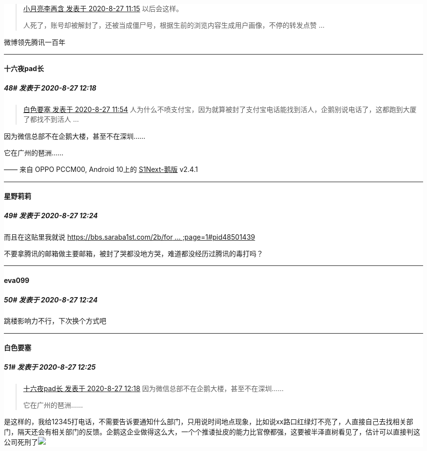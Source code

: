
<blockquote><a href="httphttps://bbs.saraba1st.com/2b/forum.php?mod=redirect&amp;goto=findpost&amp;pid=48563482&amp;ptid=1956779" target="_blank">小月亮李再含 发表于 2020-8-27 11:15</a>
以后会这样。

人死了，账号却被解封了，还被当成僵尸号，根据生前的浏览内容生成用户画像，不停的转发点赞 ...</blockquote>
微博领先腾讯一百年


-----

####  十六夜pad长  
##### 48#       发表于 2020-8-27 12:18


<blockquote><a href="httphttps://bbs.saraba1st.com/2b/forum.php?mod=redirect&amp;goto=findpost&amp;pid=48563898&amp;ptid=1956779" target="_blank">白色要塞 发表于 2020-8-27 11:54</a>
人为什么不喷支付宝，因为就算被封了支付宝电话能找到活人，企鹅别说电话了，这都跑到大厦了都找不到活人 ...</blockquote>
因为微信总部不在企鹅大楼，甚至不在深圳……

它在广州的琶洲……

—— 来自 OPPO PCCM00, Android 10上的 [S1Next-鹅版](https://github.com/ykrank/S1-Next/releases) v2.4.1


-----

####  星野莉莉  
##### 49#       发表于 2020-8-27 12:24


而且在这贴里我就说
[https://bbs.saraba1st.com/2b/for ... ;page=1#pid48501439](https://bbs.saraba1st.com/2b/forum.php?mod=viewthread&amp;tid=1955381&amp;page=1#pid48501439)

不要拿腾讯的邮箱做主要邮箱，被封了哭都没地方哭，难道都没经历过腾讯的毒打吗？


-----

####  eva099  
##### 50#       发表于 2020-8-27 12:24


跳楼影响力不行，下次换个方式吧


-----

####  白色要塞  
##### 51#       发表于 2020-8-27 12:25


<blockquote><a href="httphttps://bbs.saraba1st.com/2b/forum.php?mod=redirect&amp;goto=findpost&amp;pid=48564178&amp;ptid=1956779" target="_blank">十六夜pad长 发表于 2020-8-27 12:18</a>
因为微信总部不在企鹅大楼，甚至不在深圳……

它在广州的琶洲……</blockquote>
是这样的，我给12345打电话，不需要告诉要通知什么部门，只用说时间地点现象，比如说xx路口红绿灯不亮了，人直接自己去找相关部门，隔天还会有相关部门的反馈。企鹅这企业做得这么大，一个个推诿扯皮的能力比官僚都强，这要被半泽直树看见了，估计可以直接判这公司死刑了<img src="https://static.saraba1st.com/image/smiley/face2017/037.png" referrerpolicy="no-referrer">
